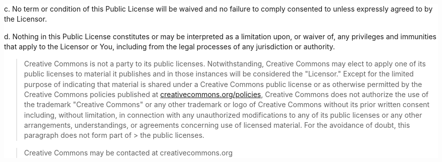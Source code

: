 c.  No term or condition of this Public License will be waived and no failure
    to comply consented to unless expressly agreed to by the Licensor.

d.  Nothing in this Public License constitutes or may be interpreted as a
    limitation upon, or waiver of, any privileges and immunities that apply
    to the Licensor or You, including from the legal processes of any
    jurisdiction or authority.

> Creative Commons is not a party to its public licenses. Notwithstanding,
> Creative Commons may elect to apply one of its public licenses to material
> it publishes and in those instances will be considered the "Licensor."
> Except for the limited purpose of indicating that material is shared under
> a Creative Commons public license or as otherwise permitted by the Creative
> Commons policies published at [creativecommons.org/policies](http://creativecommons.org/policies),
> Creative Commons does not authorize the use of the trademark "Creative
> Commons" or any other trademark or logo of Creative Commons without its
> prior written consent including, without limitation, in connection with any
> unauthorized modifications to any of its public licenses or any other
> arrangements, understandings, or agreements concerning use of licensed
> material. For the avoidance of doubt, this paragraph does not form part of > the public licenses.

> Creative Commons may be contacted at creativecommons.org
